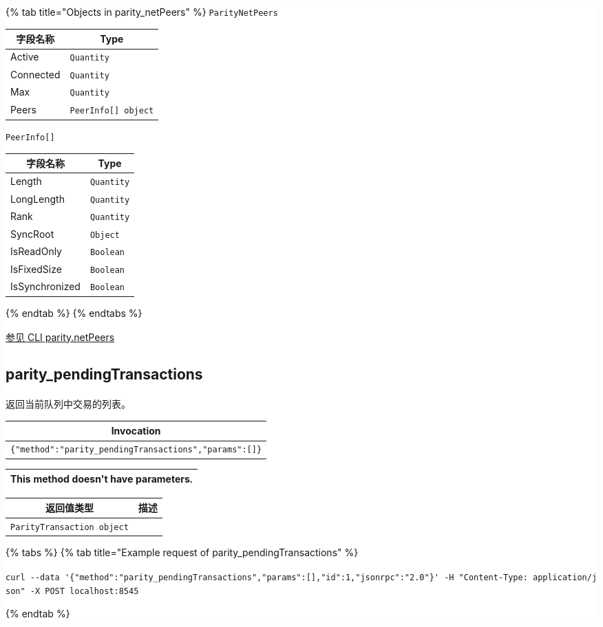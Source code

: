 {% tab title="Objects in parity_netPeers" %}
`ParityNetPeers`

| 字段名称      | Type                |
| --------- | ------------------- |
| Active    | `Quantity`          |
| Connected | `Quantity`          |
| Max       | `Quantity`          |
| Peers     | `PeerInfo[] object` |

`PeerInfo[]`

| 字段名称           | Type       |
| -------------- | ---------- |
| Length         | `Quantity` |
| LongLength     | `Quantity` |
| Rank           | `Quantity` |
| SyncRoot       | `Object`   |
| IsReadOnly     | `Boolean`  |
| IsFixedSize    | `Boolean`  |
| IsSynchronized | `Boolean`  |
{% endtab %}
{% endtabs %}

[参见 CLI parity.netPeers](https://docs.nethermind.io/nethermind/nethermind-utilities/cli/parity#parity-netpeers)

## parity\_pendingTransactions

返回当前队列中交易的列表。

| Invocation                                            |
| ----------------------------------------------------- |
| `{"method":"parity_pendingTransactions","params":[]}` |

| This method doesn't have parameters. |
| ------------------------------------ |

| 返回值类型                      | 描述 |
| -------------------------- | -- |
| `ParityTransaction object` |    |

{% tabs %}
{% tab title="Example request of parity_pendingTransactions" %}
```
curl --data '{"method":"parity_pendingTransactions","params":[],"id":1,"jsonrpc":"2.0"}' -H "Content-Type: application/json" -X POST localhost:8545
```
{% endtab %}
